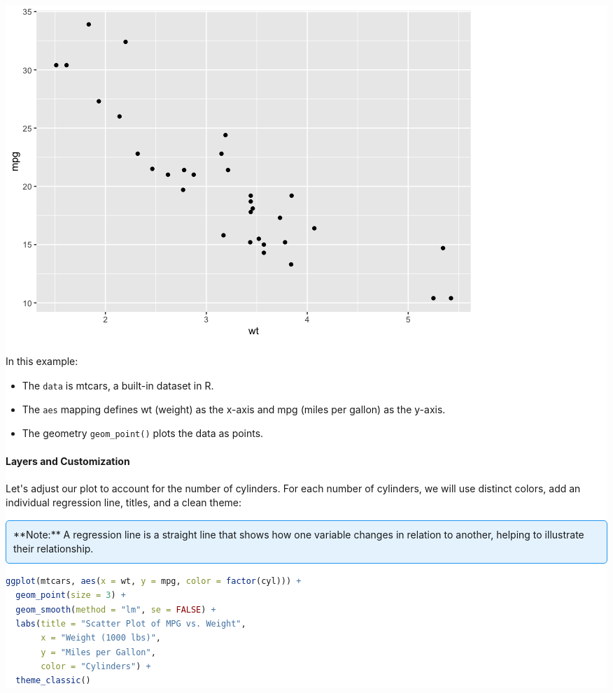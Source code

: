 ![](Data_Visualization01_files/figure-html/unnamed-chunk-3-1.png)


In this example:

- The `data` is mtcars, a built-in dataset in R.

- The `aes` mapping defines wt (weight) as the x-axis and mpg (miles per gallon) as the y-axis.

- The geometry `geom_point()` plots the data as points.


#### Layers and Customization

Let's adjust our plot to account for the number of cylinders. For each number of cylinders, we will use distinct colors, add an individual regression line, titles, and a clean theme:

<div style="border: 1px solid #2196F3; background-color: #E3F2FD; padding: 10px; border-radius: 5px;">
**Note:** A regression line is a straight line that shows how one variable changes in relation to another, helping to illustrate their relationship.
</div>




``` r
ggplot(mtcars, aes(x = wt, y = mpg, color = factor(cyl))) +
  geom_point(size = 3) +
  geom_smooth(method = "lm", se = FALSE) +
  labs(title = "Scatter Plot of MPG vs. Weight",
       x = "Weight (1000 lbs)",
       y = "Miles per Gallon",
       color = "Cylinders") +
  theme_classic()
```

